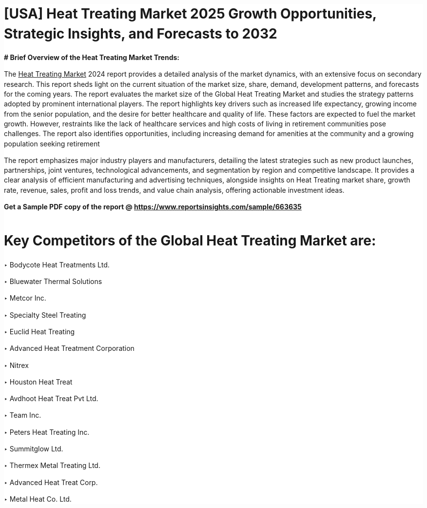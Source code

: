 # [USA] Heat Treating Market 2025 Growth Opportunities, Strategic Insights, and Forecasts to 2032

<strong># Brief Overview of the Heat Treating Market Trends:</strong>

The <a href=https://www.reportsinsights.com/sample/663635>Heat Treating Market</a> 2024 report provides a detailed analysis of the market dynamics, with an extensive focus on secondary research. This report sheds light on the current situation of the market size, share, demand, development patterns, and forecasts for the coming years. The report evaluates the market size of the Global Heat Treating Market and studies the strategy patterns adopted by prominent international players. The report highlights key drivers such as increased life expectancy, growing income from the senior population, and the desire for better healthcare and quality of life. These factors are expected to fuel the market growth. However, restraints like the lack of healthcare services and high costs of living in retirement communities pose challenges. The report also identifies opportunities, including increasing demand for amenities at the community and a growing population seeking retirement

The report emphasizes major industry players and manufacturers, detailing the latest strategies such as new product launches, partnerships, joint ventures, technological advancements, and segmentation by region and competitive landscape. It provides a clear analysis of efficient manufacturing and advertising techniques, alongside insights on Heat Treating market share, growth rate, revenue, sales, profit and loss trends, and value chain analysis, offering actionable investment ideas.

<strong>Get a Sample PDF copy of the report @ <a href=https://www.reportsinsights.com/sample/663635 style=color:#0000ff;>https://www.reportsinsights.com/sample/663635</a></strong>

# <strong>Key Competitors of the Global Heat Treating Market are:</strong>

‣ Bodycote Heat Treatments Ltd.

‣ Bluewater Thermal Solutions

‣ Metcor Inc.

‣ Specialty Steel Treating

‣ Euclid Heat Treating

‣ Advanced Heat Treatment Corporation

‣ Nitrex

‣ Houston Heat Treat

‣ Avdhoot Heat Treat Pvt Ltd.

‣ Team Inc.

‣ Peters Heat Treating Inc.

‣ Summitglow Ltd.

‣ Thermex Metal Treating Ltd.

‣ Advanced Heat Treat Corp.

‣ Metal Heat Co. Ltd.
